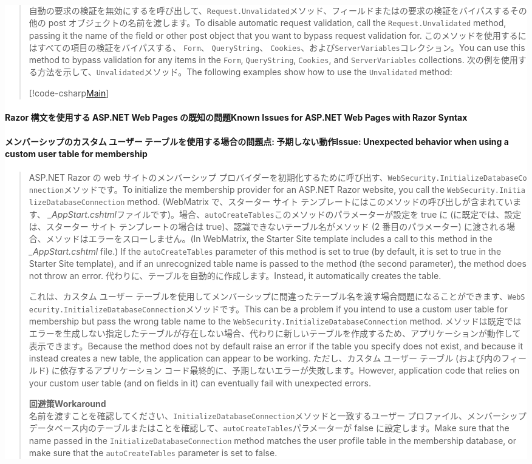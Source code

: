> <span data-ttu-id="df98e-207">自動の要求の検証を無効にするを呼び出して、`Request.Unvalidated`メソッド、フィールドまたはの要求の検証をバイパスするその他の post オブジェクトの名前を渡します。</span><span class="sxs-lookup"><span data-stu-id="df98e-207">To disable automatic request validation, call the `Request.Unvalidated` method, passing it the name of the field or other post object that you want to bypass request validation for.</span></span> <span data-ttu-id="df98e-208">このメソッドを使用するにはすべての項目の検証をバイパスする、 `Form`、 `QueryString`、 `Cookies`、および`ServerVariables`コレクション。</span><span class="sxs-lookup"><span data-stu-id="df98e-208">You can use this method to bypass validation for any items in the `Form`, `QueryString`, `Cookies`, and `ServerVariables` collections.</span></span> <span data-ttu-id="df98e-209">次の例を使用する方法を示して、`Unvalidated`メソッド。</span><span class="sxs-lookup"><span data-stu-id="df98e-209">The following examples show how to use the `Unvalidated` method:</span></span>
> 
> [!code-csharp[Main](beta3/samples/sample4.cs)]


<a id="Issues"></a>

#### <a name="known-issues-for-aspnet-web-pages-with-razor-syntax"></a><span data-ttu-id="df98e-210">Razor 構文を使用する ASP.NET Web Pages の既知の問題</span><span class="sxs-lookup"><span data-stu-id="df98e-210">Known Issues for ASP.NET Web Pages with Razor Syntax</span></span>

#### <a name="issue-unexpected-behavior-when-using-a-custom-user-table-for-membership"></a><span data-ttu-id="df98e-211">メンバーシップのカスタム ユーザー テーブルを使用する場合の問題点: 予期しない動作</span><span class="sxs-lookup"><span data-stu-id="df98e-211">Issue: Unexpected behavior when using a custom user table for membership</span></span>

> <span data-ttu-id="df98e-212">ASP.NET Razor の web サイトのメンバーシップ プロバイダーを初期化するために呼び出す、`WebSecurity.InitializeDatabaseConnection`メソッドです。</span><span class="sxs-lookup"><span data-stu-id="df98e-212">To initialize the membership provider for an ASP.NET Razor website, you call the `WebSecurity.InitializeDatabaseConnection` method.</span></span> <span data-ttu-id="df98e-213">(WebMatrix で、スターター サイト テンプレートにはこのメソッドの呼び出しが含まれています、  *\_AppStart.cshtml*ファイルです)。場合、`autoCreateTables`このメソッドのパラメーターが設定を true に (に既定では、設定は、スターター サイト テンプレートの場合は true)、認識できないテーブル名がメソッド (2 番目のパラメーター) に渡される場合、メソッドはエラーをスローしません。</span><span class="sxs-lookup"><span data-stu-id="df98e-213">(In WebMatrix, the Starter Site template includes a call to this method in the *\_AppStart.cshtml* file.) If the `autoCreateTables` parameter of this method is set to true (by default, it is set to true in the Starter Site template), and if an unrecognized table name is passed to the method (the second parameter), the method does not throw an error.</span></span> <span data-ttu-id="df98e-214">代わりに、テーブルを自動的に作成します。</span><span class="sxs-lookup"><span data-stu-id="df98e-214">Instead, it automatically creates the table.</span></span>
> 
> <span data-ttu-id="df98e-215">これは、カスタム ユーザー テーブルを使用してメンバーシップに間違ったテーブル名を渡す場合問題になることができます、`WebSecurity.InitializeDatabaseConnection`メソッドです。</span><span class="sxs-lookup"><span data-stu-id="df98e-215">This can be a problem if you intend to use a custom user table for membership but pass the wrong table name to the `WebSecurity.InitializeDatabaseConnection` method.</span></span> <span data-ttu-id="df98e-216">メソッドは既定ではエラーを生成しない指定したテーブルが存在しない場合、代わりに新しいテーブルを作成するため、アプリケーションが動作して表示できます。</span><span class="sxs-lookup"><span data-stu-id="df98e-216">Because the method does not by default raise an error if the table you specify does not exist, and because it instead creates a new table, the application can appear to be working.</span></span> <span data-ttu-id="df98e-217">ただし、カスタム ユーザー テーブル (および内のフィールド) に依存するアプリケーション コード最終的に、予期しないエラーが失敗します。</span><span class="sxs-lookup"><span data-stu-id="df98e-217">However, application code that relies on your custom user table (and on fields in it) can eventually fail with unexpected errors.</span></span>
> 
> <span data-ttu-id="df98e-218">**回避策**</span><span class="sxs-lookup"><span data-stu-id="df98e-218">**Workaround**</span></span>  
> <span data-ttu-id="df98e-219">名前を渡すことを確認してください、`InitializeDatabaseConnection`メソッドと一致するユーザー プロファイル、メンバーシップ データベース内のテーブルまたはことを確認して、`autoCreateTables`パラメーターが false に設定します。</span><span class="sxs-lookup"><span data-stu-id="df98e-219">Make sure that the name passed in the `InitializeDatabaseConnection` method matches the user profile table in the membership database, or make sure that the `autoCreateTables` parameter is set to false.</span></span>
